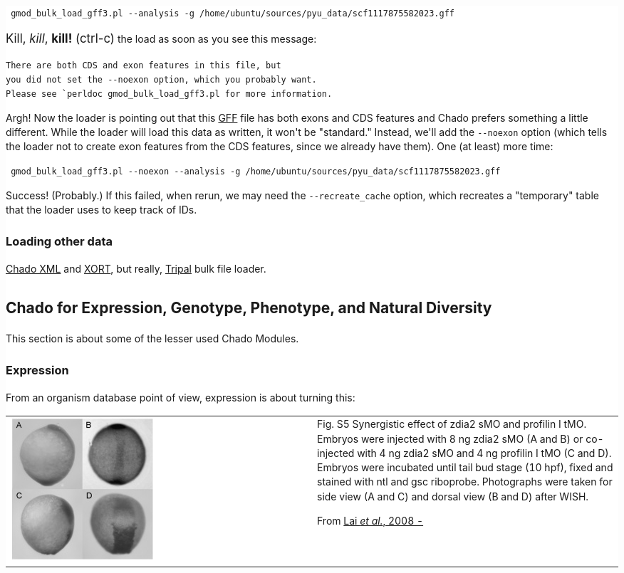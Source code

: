      gmod_bulk_load_gff3.pl --analysis -g /home/ubuntu/sources/pyu_data/scf1117875582023.gff

  

<div class="emphasisbox">

<span style="font-size:120%">Kill, *kill*, **kill!** (ctrl-c)</span> the
load as soon as you see this message:

    There are both CDS and exon features in this file, but
    you did not set the --noexon option, which you probably want.
    Please see `perldoc gmod_bulk_load_gff3.pl for more information.

</div>

</div>

Argh! Now the loader is pointing out that this [GFF](../GFF "GFF") file
has both exons and CDS features and Chado prefers something a little
different. While the loader will load this data as written, it won't be
"standard." Instead, we'll add the `--noexon` option (which tells the
loader not to create exon features from the CDS features, since we
already have them). One (at least) more time:

     gmod_bulk_load_gff3.pl --noexon --analysis -g /home/ubuntu/sources/pyu_data/scf1117875582023.gff

Success! (Probably.) If this failed, when rerun, we may need the
`--recreate_cache` option, which recreates a "temporary" table that the
loader uses to keep track of IDs.

### <span id="Loading_other_data" class="mw-headline">Loading other data</span>

[Chado XML](../Chado_XML "Chado XML") and [XORT](../XORT.1 "XORT"), but
really, [Tripal](../Tripal.1 "Tripal") bulk file loader.

## <span id="Chado_for_Expression.2C_Genotype.2C_Phenotype.2C_and_Natural_Diversity" class="mw-headline">Chado for Expression, Genotype, Phenotype, and Natural Diversity</span>

This section is about some of the lesser used Chado Modules.

### <span id="Expression" class="mw-headline">Expression</span>

From an organism database point of view, expression is about turning
this:

<table class="wikitable">
<colgroup>
<col style="width: 50%" />
<col style="width: 50%" />
</colgroup>
<tbody>
<tr class="odd">
<td><a href="../File:ZfinGSC.jpg" class="image"><img
src="../../mediawiki/images/thumb/8/80/ZfinGSC.jpg/200px-ZfinGSC.jpg"
srcset="../../mediawiki/images/thumb/8/80/ZfinGSC.jpg/300px-ZfinGSC.jpg 1.5x, ../../mediawiki/images/thumb/8/80/ZfinGSC.jpg/400px-ZfinGSC.jpg 2x"
width="200" height="201" alt="ZfinGSC.jpg" /></a></td>
<td>Fig. S5 Synergistic effect of zdia2 sMO and profilin I tMO. Embryos
were injected with 8 ng zdia2 sMO (A and B) or co-injected with 4 ng
zdia2 sMO and 4 ng profilin I tMO (C and D). Embryos were incubated
until tail bud stage (10 hpf), fixed and stained with ntl and gsc
riboprobe. Photographs were taken for side view (A and C) and dorsal
view (B and D) after WISH.
<p>From <a href="http://dx.doi.org/10.1371/journal.pone.0003439"
class="external text" rel="nofollow">Lai <em>et al.</em>, 2008 -